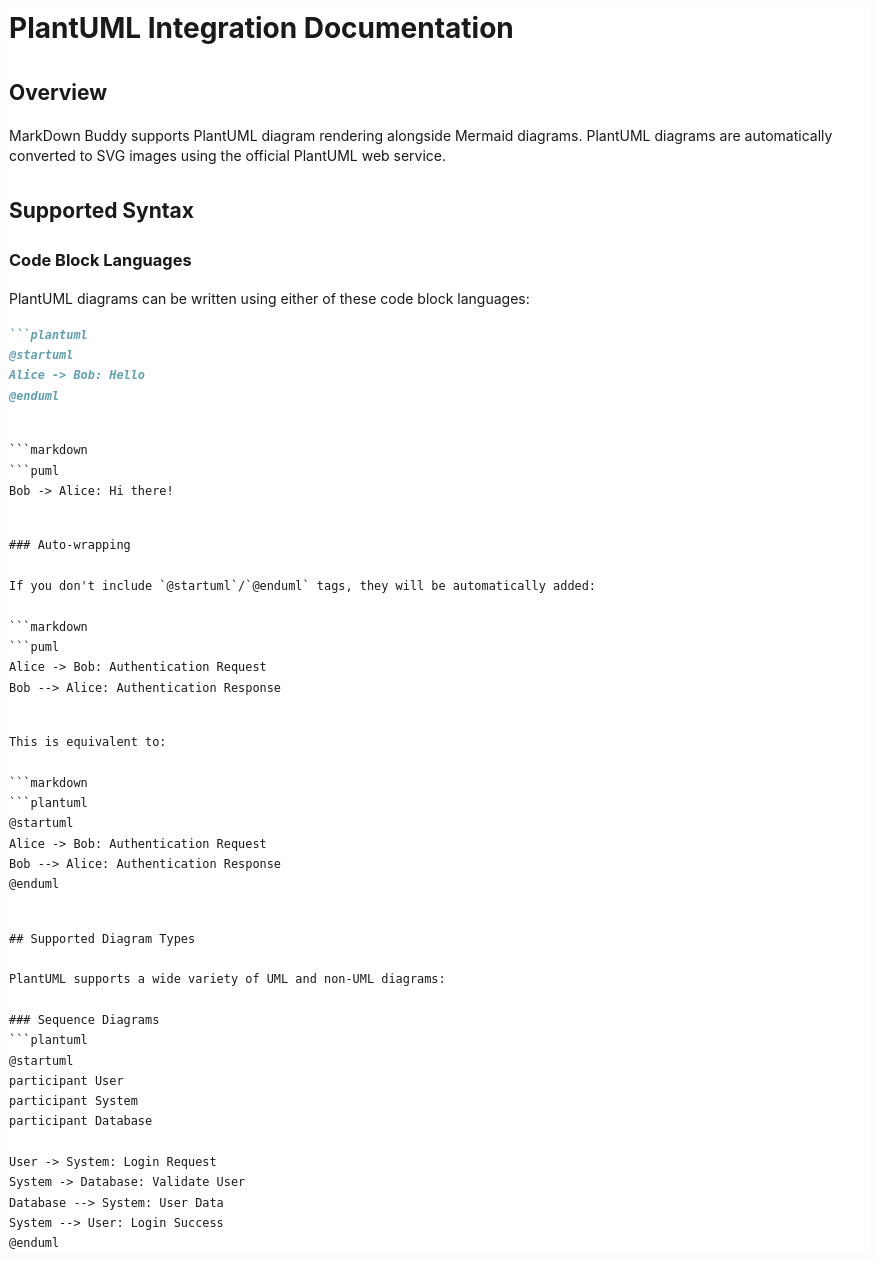 # PlantUML Integration Documentation

## Overview

MarkDown Buddy supports PlantUML diagram rendering alongside Mermaid diagrams. PlantUML diagrams are automatically converted to SVG images using the official PlantUML web service.

## Supported Syntax

### Code Block Languages

PlantUML diagrams can be written using either of these code block languages:

```markdown
```plantuml
@startuml
Alice -> Bob: Hello
@enduml
```
```

```markdown
```puml
Bob -> Alice: Hi there!
```
```

### Auto-wrapping

If you don't include `@startuml`/`@enduml` tags, they will be automatically added:

```markdown
```puml
Alice -> Bob: Authentication Request
Bob --> Alice: Authentication Response
```
```

This is equivalent to:

```markdown
```plantuml
@startuml
Alice -> Bob: Authentication Request
Bob --> Alice: Authentication Response
@enduml
```
```

## Supported Diagram Types

PlantUML supports a wide variety of UML and non-UML diagrams:

### Sequence Diagrams
```plantuml
@startuml
participant User
participant System
participant Database

User -> System: Login Request
System -> Database: Validate User
Database --> System: User Data
System --> User: Login Success
@enduml
```
